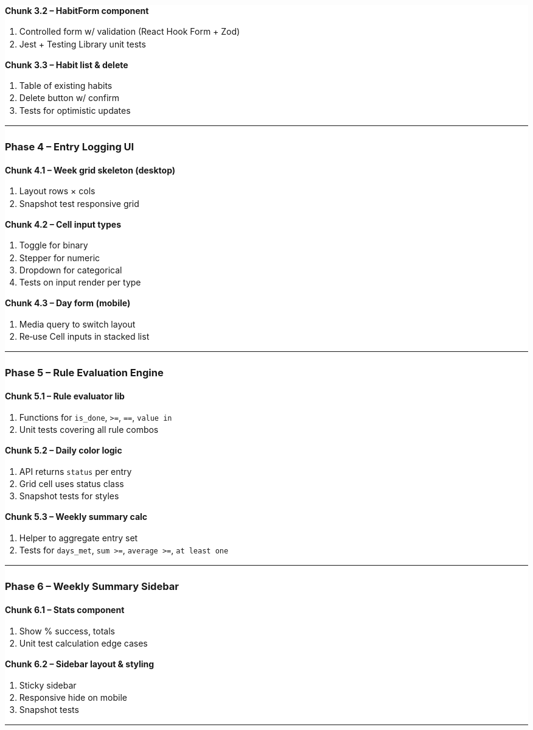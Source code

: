 **Chunk 3.2 – HabitForm component**  
1. Controlled form w/ validation (React Hook Form + Zod)  
2. Jest + Testing Library unit tests

**Chunk 3.3 – Habit list & delete**  
1. Table of existing habits  
2. Delete button w/ confirm  
3. Tests for optimistic updates

---

### Phase 4 – Entry Logging UI
**Chunk 4.1 – Week grid skeleton (desktop)**  
1. Layout rows × cols  
2. Snapshot test responsive grid

**Chunk 4.2 – Cell input types**  
1. Toggle for binary  
2. Stepper for numeric  
3. Dropdown for categorical  
4. Tests on input render per type

**Chunk 4.3 – Day form (mobile)**  
1. Media query to switch layout  
2. Re‑use Cell inputs in stacked list

---

### Phase 5 – Rule Evaluation Engine
**Chunk 5.1 – Rule evaluator lib**  
1. Functions for `is_done`, `>=`, `==`, `value in`  
2. Unit tests covering all rule combos

**Chunk 5.2 – Daily color logic**  
1. API returns `status` per entry  
2. Grid cell uses status class  
3. Snapshot tests for styles

**Chunk 5.3 – Weekly summary calc**  
1. Helper to aggregate entry set  
2. Tests for `days_met`, `sum >=`, `average >=`, `at least one`

---

### Phase 6 – Weekly Summary Sidebar
**Chunk 6.1 – Stats component**  
1. Show % success, totals  
2. Unit test calculation edge cases

**Chunk 6.2 – Sidebar layout & styling**  
1. Sticky sidebar  
2. Responsive hide on mobile  
3. Snapshot tests

---